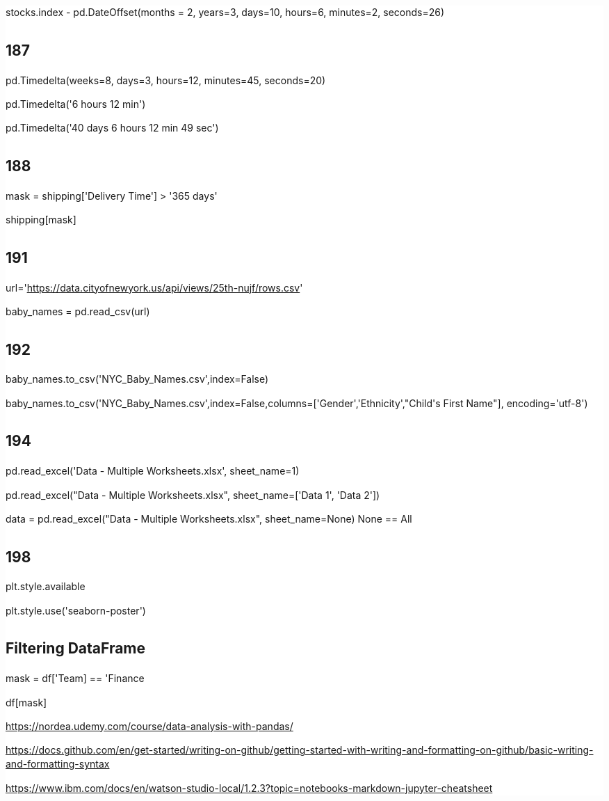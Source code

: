 stocks.index - pd.DateOffset(months = 2, years=3, days=10, hours=6, minutes=2, seconds=26)

## 187

pd.Timedelta(weeks=8, days=3, hours=12, minutes=45, seconds=20)

pd.Timedelta('6 hours 12 min')

pd.Timedelta('40 days 6 hours 12 min 49 sec')

## 188

mask = shipping['Delivery Time'] > '365 days'

shipping[mask]

## 191

url='https://data.cityofnewyork.us/api/views/25th-nujf/rows.csv'

baby_names = pd.read_csv(url)

## 192

baby_names.to_csv('NYC_Baby_Names.csv',index=False)

baby_names.to_csv('NYC_Baby_Names.csv',index=False,columns=['Gender','Ethnicity',"Child's First Name"], encoding='utf-8')

## 194

pd.read_excel('Data - Multiple Worksheets.xlsx', sheet_name=1)

pd.read_excel("Data - Multiple Worksheets.xlsx", sheet_name=['Data 1', 'Data 2'])

data = pd.read_excel("Data - Multiple Worksheets.xlsx", sheet_name=None) None == All

## 198

plt.style.available

plt.style.use('seaborn-poster')


## Filtering DataFrame

mask = df['Team] == 'Finance

df[mask]

https://nordea.udemy.com/course/data-analysis-with-pandas/

https://docs.github.com/en/get-started/writing-on-github/getting-started-with-writing-and-formatting-on-github/basic-writing-and-formatting-syntax

https://www.ibm.com/docs/en/watson-studio-local/1.2.3?topic=notebooks-markdown-jupyter-cheatsheet
